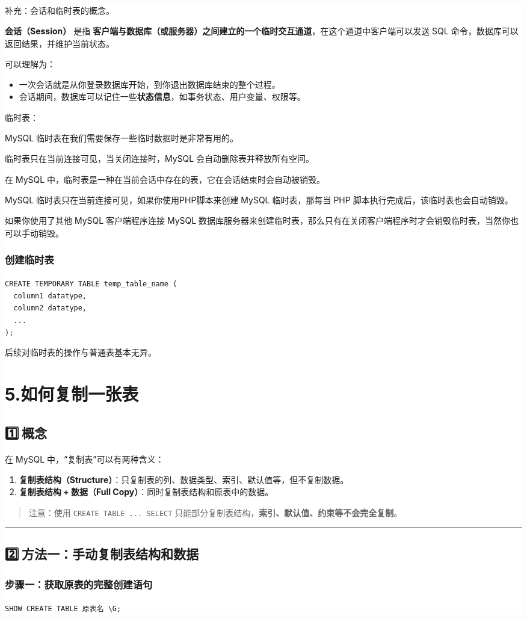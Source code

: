 

补充：会话和临时表的概念。

**会话（Session）** 是指 **客户端与数据库（或服务器）之间建立的一个临时交互通道**，在这个通道中客户端可以发送 SQL 命令，数据库可以返回结果，并维护当前状态。

可以理解为：

- 一次会话就是从你登录数据库开始，到你退出数据库结束的整个过程。
- 会话期间，数据库可以记住一些**状态信息**，如事务状态、用户变量、权限等。

临时表：

MySQL 临时表在我们需要保存一些临时数据时是非常有用的。

临时表只在当前连接可见，当关闭连接时，MySQL 会自动删除表并释放所有空间。

在 MySQL 中，临时表是一种在当前会话中存在的表，它在会话结束时会自动被销毁。

MySQL 临时表只在当前连接可见，如果你使用PHP脚本来创建 MySQL 临时表，那每当 PHP 脚本执行完成后，该临时表也会自动销毁。

如果你使用了其他 MySQL 客户端程序连接 MySQL 数据库服务器来创建临时表，那么只有在关闭客户端程序时才会销毁临时表，当然你也可以手动销毁。

### 创建临时表

```
CREATE TEMPORARY TABLE temp_table_name (
  column1 datatype,
  column2 datatype,
  ...
);
```

后续对临时表的操作与普通表基本无异。



# 5.如何复制一张表



## 1️⃣ 概念

在 MySQL 中，“复制表”可以有两种含义：

1. **复制表结构（Structure）**：只复制表的列、数据类型、索引、默认值等，但不复制数据。
2. **复制表结构 + 数据（Full Copy）**：同时复制表结构和原表中的数据。

> 注意：使用 `CREATE TABLE ... SELECT` 只能部分复制表结构，**索引、默认值、约束等不会完全复制**。

------

## 2️⃣ 方法一：手动复制表结构和数据

### 步骤一：获取原表的完整创建语句

```
SHOW CREATE TABLE 原表名 \G;
```
